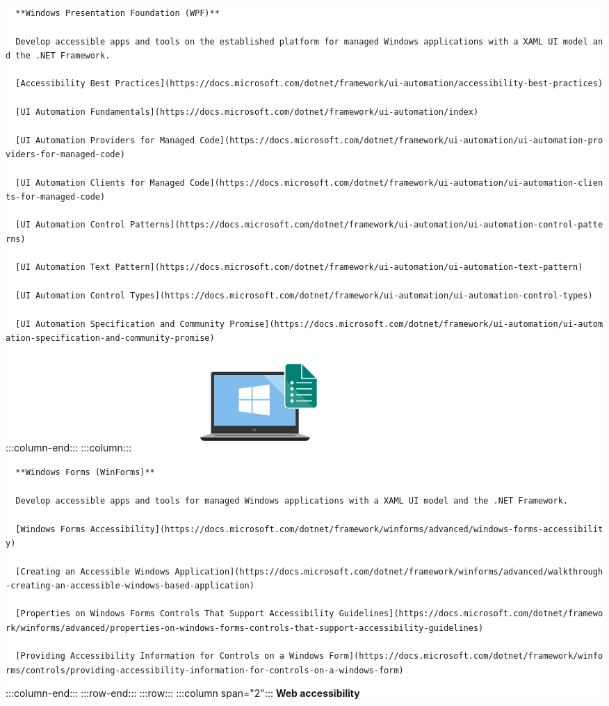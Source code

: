       **Windows Presentation Foundation (WPF)**

      Develop accessible apps and tools on the established platform for managed Windows applications with a XAML UI model and the .NET Framework.

      [Accessibility Best Practices](https://docs.microsoft.com/dotnet/framework/ui-automation/accessibility-best-practices)

      [UI Automation Fundamentals](https://docs.microsoft.com/dotnet/framework/ui-automation/index)

      [UI Automation Providers for Managed Code](https://docs.microsoft.com/dotnet/framework/ui-automation/ui-automation-providers-for-managed-code)

      [UI Automation Clients for Managed Code](https://docs.microsoft.com/dotnet/framework/ui-automation/ui-automation-clients-for-managed-code)

      [UI Automation Control Patterns](https://docs.microsoft.com/dotnet/framework/ui-automation/ui-automation-control-patterns)

      [UI Automation Text Pattern](https://docs.microsoft.com/dotnet/framework/ui-automation/ui-automation-text-pattern)

      [UI Automation Control Types](https://docs.microsoft.com/dotnet/framework/ui-automation/ui-automation-control-types)

      [UI Automation Specification and Community Promise](https://docs.microsoft.com/dotnet/framework/ui-automation/ui-automation-specification-and-community-promise)
   :::column-end:::
   :::column:::
      ![Windows Forms platform apps](images/platform-winforms.png)

      **Windows Forms (WinForms)**

      Develop accessible apps and tools for managed Windows applications with a XAML UI model and the .NET Framework.

      [Windows Forms Accessibility](https://docs.microsoft.com/dotnet/framework/winforms/advanced/windows-forms-accessibility)

      [Creating an Accessible Windows Application](https://docs.microsoft.com/dotnet/framework/winforms/advanced/walkthrough-creating-an-accessible-windows-based-application)

      [Properties on Windows Forms Controls That Support Accessibility Guidelines](https://docs.microsoft.com/dotnet/framework/winforms/advanced/properties-on-windows-forms-controls-that-support-accessibility-guidelines)

      [Providing Accessibility Information for Controls on a Windows Form](https://docs.microsoft.com/dotnet/framework/winforms/controls/providing-accessibility-information-for-controls-on-a-windows-form)
   :::column-end:::
:::row-end:::
:::row:::
   :::column span="2":::
      **Web accessibility**

